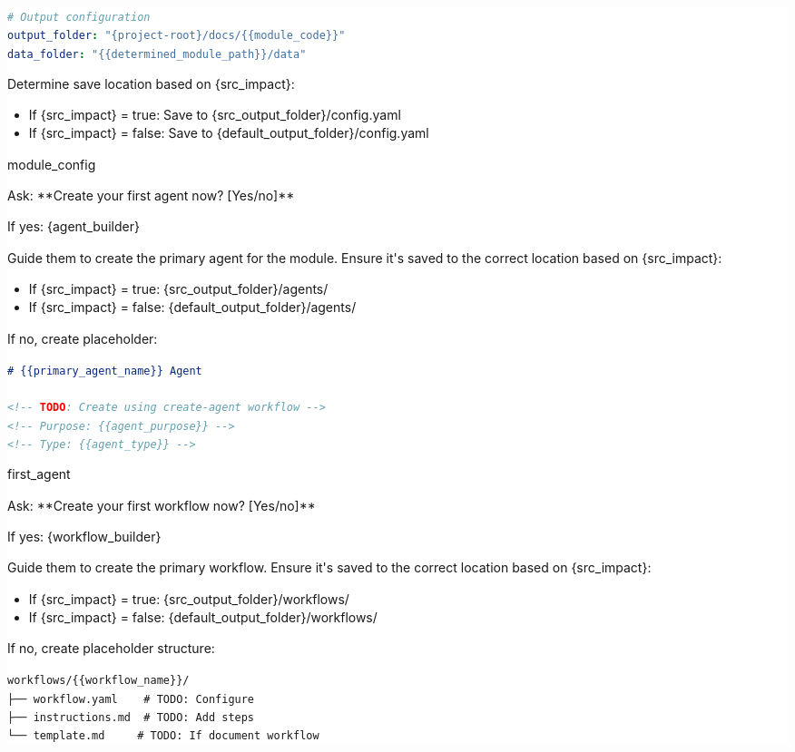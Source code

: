 ```yaml
# Output configuration
output_folder: "{project-root}/docs/{{module_code}}"
data_folder: "{{determined_module_path}}/data"
```

<critical>Determine save location based on {src_impact}:</critical>

- If {src_impact} = true: Save to {src_output_folder}/config.yaml
- If {src_impact} = false: Save to {default_output_folder}/config.yaml

<template-output>module_config</template-output>
</step>

<step n="5" goal="Create first agent" optional="true">
Ask: **Create your first agent now? [Yes/no]**

If yes:
<invoke-workflow input="{{module_components}}">
{agent_builder}
</invoke-workflow>

Guide them to create the primary agent for the module.
<critical>Ensure it's saved to the correct location based on {src_impact}:</critical>

- If {src_impact} = true: {src_output_folder}/agents/
- If {src_impact} = false: {default_output_folder}/agents/

If no, create placeholder:

```md
# {{primary_agent_name}} Agent

<!-- TODO: Create using create-agent workflow -->
<!-- Purpose: {{agent_purpose}} -->
<!-- Type: {{agent_type}} -->
```

<template-output>first_agent</template-output>
</step>

<step n="6" goal="Create first workflow" optional="true">
Ask: **Create your first workflow now? [Yes/no]**

If yes:
<invoke-workflow input="{{module_components}}">
{workflow_builder}
</invoke-workflow>

Guide them to create the primary workflow.
<critical>Ensure it's saved to the correct location based on {src_impact}:</critical>

- If {src_impact} = true: {src_output_folder}/workflows/
- If {src_impact} = false: {default_output_folder}/workflows/

If no, create placeholder structure:

```
workflows/{{workflow_name}}/
├── workflow.yaml    # TODO: Configure
├── instructions.md  # TODO: Add steps
└── template.md     # TODO: If document workflow
```
